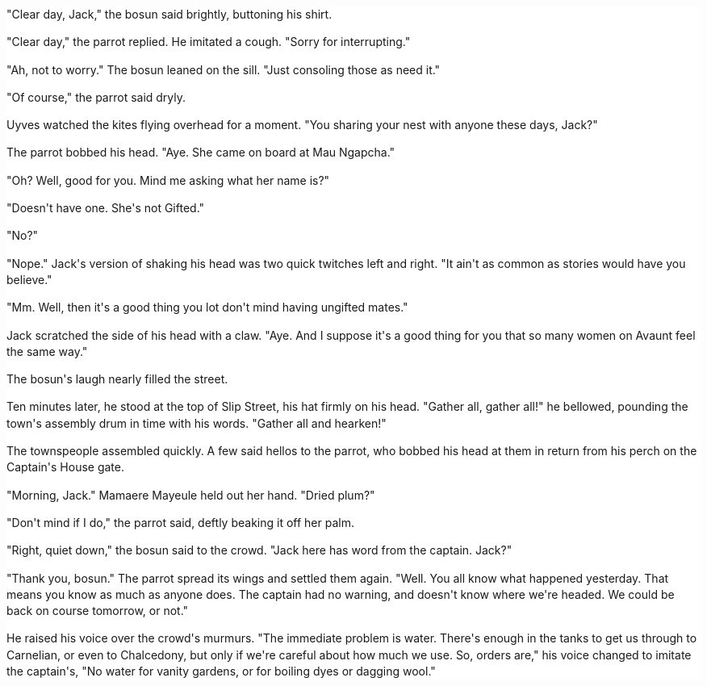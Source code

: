 "Clear day, Jack," the bosun said brightly, buttoning his shirt.

"Clear day," the parrot replied.  He imitated a cough.  "Sorry for
interrupting."

"Ah, not to worry." The bosun leaned on the sill.  "Just consoling
those as need it."

"Of course," the parrot said dryly.

Uyves watched the kites flying overhead for a moment.  "You sharing
your nest with anyone these days, Jack?"

The parrot bobbed his head.  "Aye.  She came on board at Mau Ngapcha."

"Oh?  Well, good for you.  Mind me asking what her name is?"

"Doesn't have one.  She's not Gifted."

"No?"

"Nope." Jack's version of shaking his head was two quick twitches left
and right.  "It ain't as common as stories would have you believe."

"Mm.  Well, then it's a good thing you lot don't mind having ungifted
mates."

Jack scratched the side of his head with a claw.  "Aye.  And I suppose
it's a good thing for you that so many women on Avaunt feel the same
way."

The bosun's laugh nearly filled the street.

Ten minutes later, he stood at the top of Slip Street, his hat firmly
on his head.  "Gather all, gather all!" he bellowed, pounding the
town's assembly drum in time with his words.  "Gather all and
hearken!"

The townspeople assembled quickly.  A few said hellos to the parrot,
who bobbed his head at them in return from his perch on the Captain's
House gate.

"Morning, Jack." Mamaere Mayeule held out her hand.  "Dried plum?"

"Don't mind if I do," the parrot said, deftly beaking it off her palm.

"Right, quiet down," the bosun said to the crowd.  "Jack here has word
from the captain.  Jack?"

"Thank you, bosun." The parrot spread its wings and settled them
again.  "Well.  You all know what happened yesterday.  That means you
know as much as anyone does.  The captain had no warning, and doesn't
know where we're headed.  We could be back on course tomorrow, or
not."

He raised his voice over the crowd's murmurs.  "The immediate problem
is water.  There's enough in the tanks to get us through to Carnelian,
or even to Chalcedony, but only if we're careful about how much we
use.  So, orders are," his voice changed to imitate the captain's, "No
water for vanity gardens, or for boiling dyes or dagging wool."
